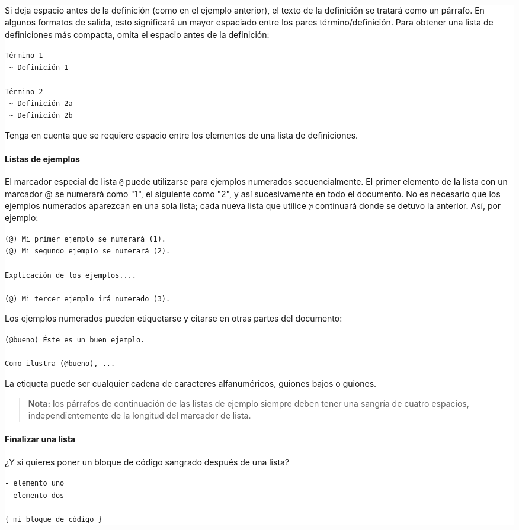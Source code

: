 Si deja espacio antes de la definición (como en el ejemplo anterior), el texto de la definición se tratará como un
párrafo. En algunos formatos de salida, esto significará un mayor espaciado entre los pares término/definición. Para
obtener una lista de definiciones más compacta, omita el espacio antes de la definición:

```
Término 1
 ~ Definición 1

Término 2
 ~ Definición 2a
 ~ Definición 2b
```

Tenga en cuenta que se requiere espacio entre los elementos de una lista de definiciones.

#### Listas de ejemplos

El marcador especial de lista `@` puede utilizarse para ejemplos numerados secuencialmente. El primer elemento de la
lista con un marcador @ se numerará como "1", el siguiente como "2", y así sucesivamente en todo el documento. No es
necesario que los ejemplos numerados aparezcan en una sola lista; cada nueva lista que utilice `@` continuará donde se
detuvo la anterior. Así, por ejemplo:

```
(@) Mi primer ejemplo se numerará (1).
(@) Mi segundo ejemplo se numerará (2).

Explicación de los ejemplos....

(@) Mi tercer ejemplo irá numerado (3).
```

Los ejemplos numerados pueden etiquetarse y citarse en otras partes del documento:

```
(@bueno) Éste es un buen ejemplo.

Como ilustra (@bueno), ...
```

La etiqueta puede ser cualquier cadena de caracteres alfanuméricos, guiones bajos o guiones.

> **Nota:** los párrafos de continuación de las listas de ejemplo siempre deben tener una sangría de cuatro espacios,
> independientemente de la longitud del marcador de lista.


#### Finalizar una lista

¿Y si quieres poner un bloque de código sangrado después de una lista?

```
- elemento uno
- elemento dos

{ mi bloque de código }
```
